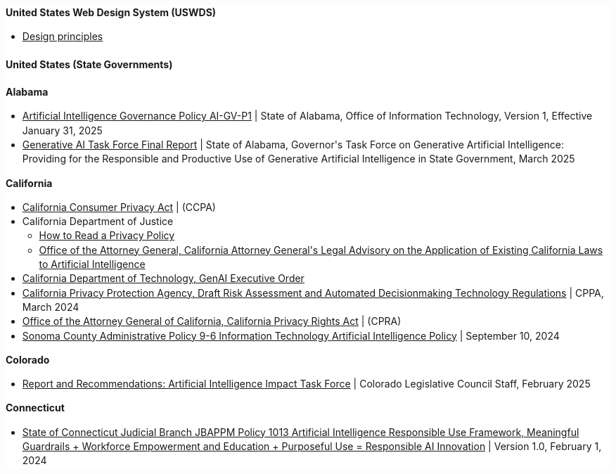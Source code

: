**United States Web Design System (USWDS)**
* [Design principles](https://designsystem.digital.gov/design-principles/)

#### United States (State Governments)

**Alabama**
* [Artificial Intelligence Governance Policy AI-GV-P1](https://oit.alabama.gov/wp-content/uploads/2025/01/Artificial-Intelligence-Governance-Policy.pdf) | State of Alabama, Office of Information Technology, Version 1, Effective January 31, 2025
* [Generative AI Task Force Final Report](https://governor.alabama.gov/assets/2025/03/GenAI-TaskForce-Report_Final_20250321.pdf) | State of Alabama, Governor's Task Force on Generative Artificial Intelligence: Providing for the Responsible and Productive Use of Generative Artificial Intelligence in State Government, March 2025

**California**
* [California Consumer Privacy Act](https://oag.ca.gov/privacy/ccpa) | (CCPA)
* California Department of Justice
  * [How to Read a Privacy Policy](https://www.oag.ca.gov/privacy/facts/online-privacy/privacy-policy)
  * [Office of the Attorney General, California Attorney General's Legal Advisory on the Application of Existing California Laws to Artificial Intelligence](https://oag.ca.gov/system/files/attachments/press-docs/Legal%20Advisory%20-%20Application%20of%20Existing%20CA%20Laws%20to%20Artificial%20Intelligence.pdf)
* [California Department of Technology, GenAI Executive Order](https://cdt.ca.gov/technology-innovation/artificial-intelligence-community/genai-executive-order/)
* [California Privacy Protection Agency, Draft Risk Assessment and Automated Decisionmaking Technology Regulations](https://cppa.ca.gov/meetings/materials/20240308_item4_draft_risk.pdf) | CPPA, March 2024
* [Office of the Attorney General of California, California Privacy Rights Act](https://www.oag.ca.gov/system/files/initiatives/pdfs/19-0021A1%20%28Consumer%20Privacy%20-%20Version%203%29_1.pdf) | (CPRA)
* [Sonoma County Administrative Policy 9-6 Information Technology Artificial Intelligence Policy](https://sonomacounty.ca.gov/Main%20County%20Site/Administrative%20Support%20%26%20Fiscal%20Services/HR/Employee%20Resources/Administrative%20Policy%20Manual/9-6%20AI%20Policy/AI%20Policy.pdf) | September 10, 2024

**Colorado**
* [Report and Recommendations: Artificial Intelligence Impact Task Force](https://leg.colorado.gov/sites/default/files/images/report_and_recommendations_5.pdf) | Colorado Legislative Council Staff, February 2025

**Connecticut**
* [State of Connecticut Judicial Branch JBAPPM Policy 1013 Artificial Intelligence Responsible Use Framework, Meaningful Guardrails + Workforce Empowerment and Education + Purposeful Use = Responsible AI Innovation](https://www.jud.ct.gov/faq/CTJBResponsibleAIPolicyFramework2.1.24.pdf) | Version 1.0, February 1, 2024
